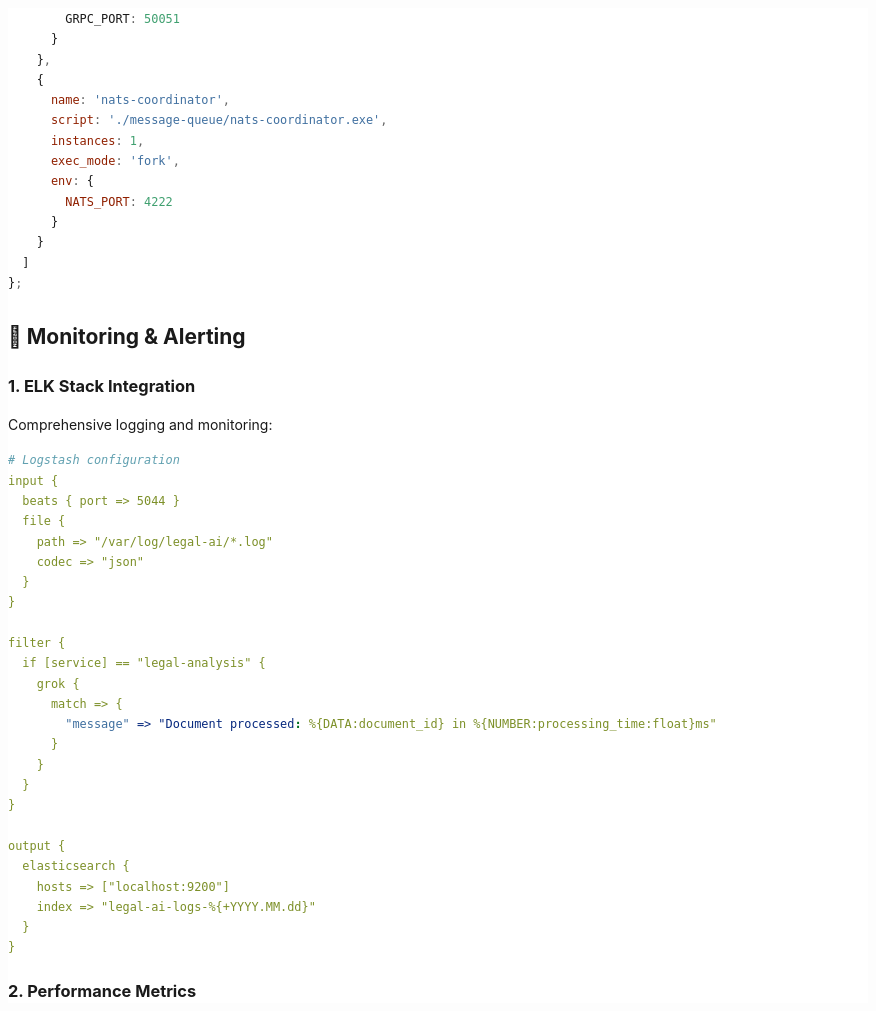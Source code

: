 ```javascript
        GRPC_PORT: 50051
      }
    },
    {
      name: 'nats-coordinator',
      script: './message-queue/nats-coordinator.exe',
      instances: 1,
      exec_mode: 'fork',
      env: {
        NATS_PORT: 4222
      }
    }
  ]
};
```

## 🚨 Monitoring & Alerting

### 1. ELK Stack Integration

Comprehensive logging and monitoring:

```yaml
# Logstash configuration
input {
  beats { port => 5044 }
  file { 
    path => "/var/log/legal-ai/*.log"
    codec => "json"
  }
}

filter {
  if [service] == "legal-analysis" {
    grok {
      match => { 
        "message" => "Document processed: %{DATA:document_id} in %{NUMBER:processing_time:float}ms"
      }
    }
  }
}

output {
  elasticsearch {
    hosts => ["localhost:9200"]
    index => "legal-ai-logs-%{+YYYY.MM.dd}"
  }
}
```

### 2. Performance Metrics
